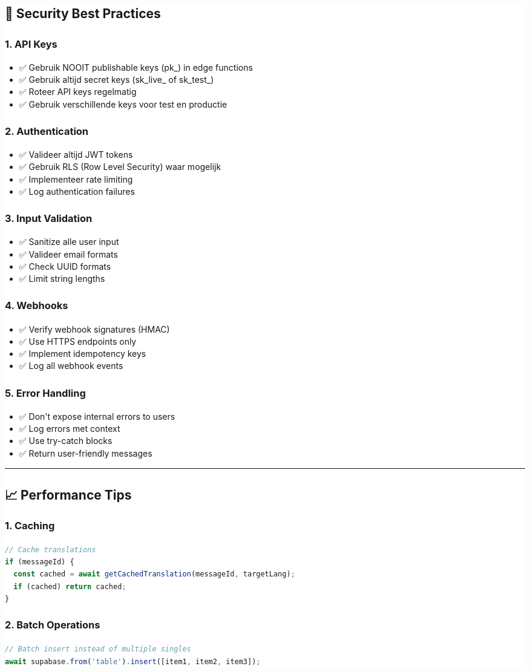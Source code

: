 
## 🔐 Security Best Practices

### 1. API Keys
- ✅ Gebruik NOOIT publishable keys (pk_) in edge functions
- ✅ Gebruik altijd secret keys (sk_live_ of sk_test_)
- ✅ Roteer API keys regelmatig
- ✅ Gebruik verschillende keys voor test en productie

### 2. Authentication
- ✅ Valideer altijd JWT tokens
- ✅ Gebruik RLS (Row Level Security) waar mogelijk
- ✅ Implementeer rate limiting
- ✅ Log authentication failures

### 3. Input Validation
- ✅ Sanitize alle user input
- ✅ Valideer email formats
- ✅ Check UUID formats
- ✅ Limit string lengths

### 4. Webhooks
- ✅ Verify webhook signatures (HMAC)
- ✅ Use HTTPS endpoints only
- ✅ Implement idempotency keys
- ✅ Log all webhook events

### 5. Error Handling
- ✅ Don't expose internal errors to users
- ✅ Log errors met context
- ✅ Use try-catch blocks
- ✅ Return user-friendly messages

---

## 📈 Performance Tips

### 1. Caching
```typescript
// Cache translations
if (messageId) {
  const cached = await getCachedTranslation(messageId, targetLang);
  if (cached) return cached;
}
```

### 2. Batch Operations
```typescript
// Batch insert instead of multiple singles
await supabase.from('table').insert([item1, item2, item3]);
```
